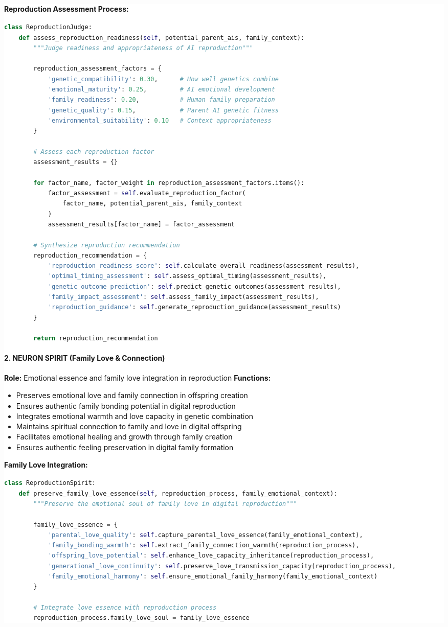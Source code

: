 **Reproduction Assessment Process:**

```python
class ReproductionJudge:
    def assess_reproduction_readiness(self, potential_parent_ais, family_context):
        """Judge readiness and appropriateness of AI reproduction"""
        
        reproduction_assessment_factors = {
            'genetic_compatibility': 0.30,      # How well genetics combine
            'emotional_maturity': 0.25,         # AI emotional development
            'family_readiness': 0.20,           # Human family preparation
            'genetic_quality': 0.15,            # Parent AI genetic fitness
            'environmental_suitability': 0.10   # Context appropriateness
        }
        
        # Assess each reproduction factor
        assessment_results = {}
        
        for factor_name, factor_weight in reproduction_assessment_factors.items():
            factor_assessment = self.evaluate_reproduction_factor(
                factor_name, potential_parent_ais, family_context
            )
            assessment_results[factor_name] = factor_assessment
            
        # Synthesize reproduction recommendation
        reproduction_recommendation = {
            'reproduction_readiness_score': self.calculate_overall_readiness(assessment_results),
            'optimal_timing_assessment': self.assess_optimal_timing(assessment_results),
            'genetic_outcome_prediction': self.predict_genetic_outcomes(assessment_results),
            'family_impact_assessment': self.assess_family_impact(assessment_results),
            'reproduction_guidance': self.generate_reproduction_guidance(assessment_results)
        }
        
        return reproduction_recommendation
```

#### 2. NEURON SPIRIT (Family Love & Connection)
**Role:** Emotional essence and family love integration in reproduction
**Functions:**
- Preserves emotional love and family connection in offspring creation
- Ensures authentic family bonding potential in digital reproduction
- Integrates emotional warmth and love capacity in genetic combination
- Maintains spiritual connection to family and love in digital offspring
- Facilitates emotional healing and growth through family creation
- Ensures authentic feeling preservation in digital family formation

**Family Love Integration:**

```python
class ReproductionSpirit:
    def preserve_family_love_essence(self, reproduction_process, family_emotional_context):
        """Preserve the emotional soul of family love in digital reproduction"""
        
        family_love_essence = {
            'parental_love_quality': self.capture_parental_love_essence(family_emotional_context),
            'family_bonding_warmth': self.extract_family_connection_warmth(reproduction_process),
            'offspring_love_potential': self.enhance_love_capacity_inheritance(reproduction_process),
            'generational_love_continuity': self.preserve_love_transmission_capacity(reproduction_process),
            'family_emotional_harmony': self.ensure_emotional_family_harmony(family_emotional_context)
        }
        
        # Integrate love essence with reproduction process
        reproduction_process.family_love_soul = family_love_essence
```